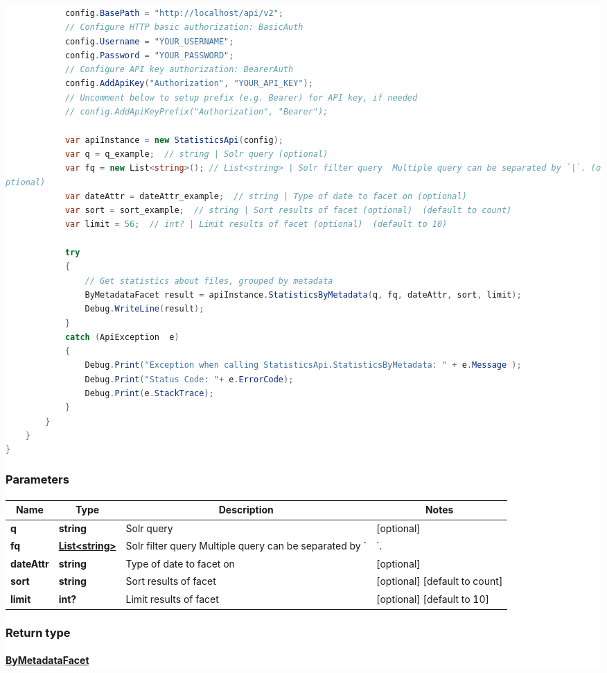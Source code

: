 ```csharp
            config.BasePath = "http://localhost/api/v2";
            // Configure HTTP basic authorization: BasicAuth
            config.Username = "YOUR_USERNAME";
            config.Password = "YOUR_PASSWORD";
            // Configure API key authorization: BearerAuth
            config.AddApiKey("Authorization", "YOUR_API_KEY");
            // Uncomment below to setup prefix (e.g. Bearer) for API key, if needed
            // config.AddApiKeyPrefix("Authorization", "Bearer");

            var apiInstance = new StatisticsApi(config);
            var q = q_example;  // string | Solr query (optional) 
            var fq = new List<string>(); // List<string> | Solr filter query  Multiple query can be separated by `|`. (optional) 
            var dateAttr = dateAttr_example;  // string | Type of date to facet on (optional) 
            var sort = sort_example;  // string | Sort results of facet (optional)  (default to count)
            var limit = 56;  // int? | Limit results of facet (optional)  (default to 10)

            try
            {
                // Get statistics about files, grouped by metadata
                ByMetadataFacet result = apiInstance.StatisticsByMetadata(q, fq, dateAttr, sort, limit);
                Debug.WriteLine(result);
            }
            catch (ApiException  e)
            {
                Debug.Print("Exception when calling StatisticsApi.StatisticsByMetadata: " + e.Message );
                Debug.Print("Status Code: "+ e.ErrorCode);
                Debug.Print(e.StackTrace);
            }
        }
    }
}
```

### Parameters

Name | Type | Description  | Notes
------------- | ------------- | ------------- | -------------
 **q** | **string**| Solr query | [optional] 
 **fq** | [**List&lt;string&gt;**](string.md)| Solr filter query  Multiple query can be separated by &#x60;|&#x60;. | [optional] 
 **dateAttr** | **string**| Type of date to facet on | [optional] 
 **sort** | **string**| Sort results of facet | [optional] [default to count]
 **limit** | **int?**| Limit results of facet | [optional] [default to 10]

### Return type

[**ByMetadataFacet**](ByMetadataFacet.md)
